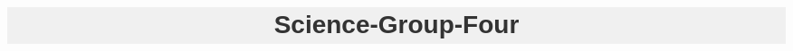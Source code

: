 # Science-Group-Four
<!DOCTYPE html>
<html lang="en">
<head>
    <meta charset="UTF-8">
    <meta http-equiv="X-UA-Compatible" content="IE=edge">
    <meta name="viewport" content="width=device-width, initial-scale=1.0">
    <title>Science Group 4</title>
    <style>
        body {
            font-family: 'Arial', sans-serif;
            text-align: center;
            background-color: #f0f0f0;
            color: #333;
        }

        header {
            background-color: #0099cc;
            padding: 20px;
            color: #fff;
            font-size: 2em;
        }

        section {
            margin: 20px;
        }

        h2 {
            color: #0077cc;
        }

        .member {
            border: 1px solid #ccc;
            padding: 10px;
            margin: 10px;
            border-radius: 5px;
            background-color: #fff;
        }

        footer {
            background-color: #0099cc;
            color: #fff;
            padding: 10px;
            position: fixed;
            bottom: 0;
            width: 100%;
        }
    </style>
</head>
<body>
    <header>
        Science Group Four!
    </header>
